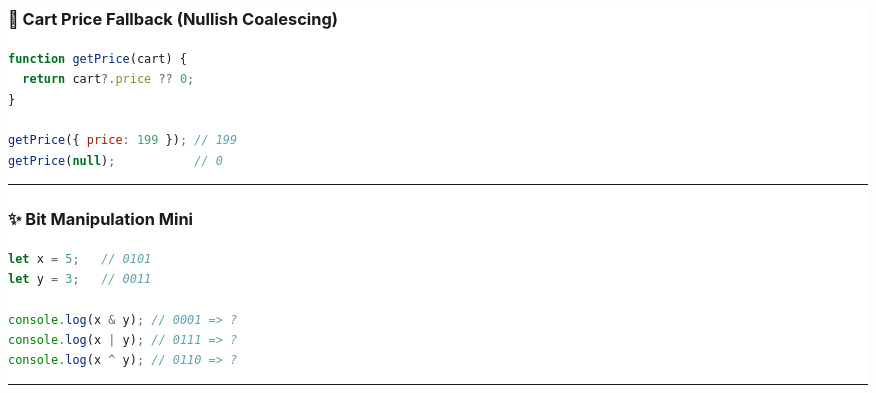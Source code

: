 
### 🛒 Cart Price Fallback (Nullish Coalescing)

```js
function getPrice(cart) {
  return cart?.price ?? 0;
}

getPrice({ price: 199 }); // 199
getPrice(null);           // 0
```

---

### ✨ Bit Manipulation Mini

```js
let x = 5;   // 0101
let y = 3;   // 0011

console.log(x & y); // 0001 => ?
console.log(x | y); // 0111 => ?
console.log(x ^ y); // 0110 => ?
```

---
